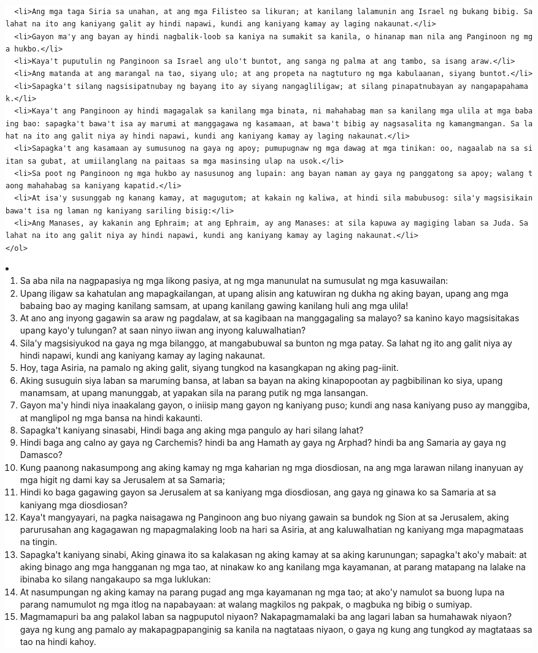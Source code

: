       <li>Ang mga taga Siria sa unahan, at ang mga Filisteo sa likuran; at kanilang lalamunin ang Israel ng bukang bibig. Sa lahat na ito ang kaniyang galit ay hindi napawi, kundi ang kaniyang kamay ay laging nakaunat.</li>
      <li>Gayon ma'y ang bayan ay hindi nagbalik-loob sa kaniya na sumakit sa kanila, o hinanap man nila ang Panginoon ng mga hukbo.</li>
      <li>Kaya't puputulin ng Panginoon sa Israel ang ulo't buntot, ang sanga ng palma at ang tambo, sa isang araw.</li>
      <li>Ang matanda at ang marangal na tao, siyang ulo; at ang propeta na nagtuturo ng mga kabulaanan, siyang buntot.</li>
      <li>Sapagka't silang nagsisipatnubay ng bayang ito ay siyang nangagliligaw; at silang pinapatnubayan ay nangapapahamak.</li>
      <li>Kaya't ang Panginoon ay hindi magagalak sa kanilang mga binata, ni mahahabag man sa kanilang mga ulila at mga babaing bao: sapagka't bawa't isa ay marumi at manggagawa ng kasamaan, at bawa't bibig ay nagsasalita ng kamangmangan. Sa lahat na ito ang galit niya ay hindi napawi, kundi ang kaniyang kamay ay laging nakaunat.</li>
      <li>Sapagka't ang kasamaan ay sumusunog na gaya ng apoy; pumupugnaw ng mga dawag at mga tinikan: oo, nagaalab na sa siitan sa gubat, at umiilanglang na paitaas sa mga masinsing ulap na usok.</li>
      <li>Sa poot ng Panginoon ng mga hukbo ay nasusunog ang lupain: ang bayan naman ay gaya ng panggatong sa apoy; walang taong mahahabag sa kaniyang kapatid.</li>
      <li>At isa'y susunggab ng kanang kamay, at magugutom; at kakain ng kaliwa, at hindi sila mabubusog: sila'y magsisikain bawa't isa ng laman ng kaniyang sariling bisig:</li>
      <li>Ang Manases, ay kakanin ang Ephraim; at ang Ephraim, ay ang Manases: at sila kapuwa ay magiging laban sa Juda. Sa lahat na ito ang galit niya ay hindi napawi, kundi ang kaniyang kamay ay laging nakaunat.</li>
    </ol>
  </li>
  <li>
    <ol>
      <li>Sa aba nila na nagpapasiya ng mga likong pasiya, at ng mga manunulat na sumusulat ng mga kasuwailan:</li>
      <li>Upang iligaw sa kahatulan ang mapagkailangan, at upang alisin ang katuwiran ng dukha ng aking bayan, upang ang mga babaing bao ay maging kanilang samsam, at upang kanilang gawing kanilang huli ang mga ulila!</li>
      <li>At ano ang inyong gagawin sa araw ng pagdalaw, at sa kagibaan na manggagaling sa malayo? sa kanino kayo magsisitakas upang kayo'y tulungan? at saan ninyo iiwan ang inyong kaluwalhatian?</li>
      <li>Sila'y magsisiyukod na gaya ng mga bilanggo, at mangabubuwal sa bunton ng mga patay. Sa lahat ng ito ang galit niya ay hindi napawi, kundi ang kaniyang kamay ay laging nakaunat.</li>
      <li>Hoy, taga Asiria, na pamalo ng aking galit, siyang tungkod na kasangkapan ng aking pag-iinit.</li>
      <li>Aking susuguin siya laban sa maruming bansa, at laban sa bayan na aking kinapopootan ay pagbibilinan ko siya, upang manamsam, at upang manunggab, at yapakan sila na parang putik ng mga lansangan.</li>
      <li>Gayon ma'y hindi niya inaakalang gayon, o iniisip mang gayon ng kaniyang puso; kundi ang nasa kaniyang puso ay manggiba, at manglipol ng mga bansa na hindi kakaunti.</li>
      <li>Sapagka't kaniyang sinasabi, Hindi baga ang aking mga pangulo ay hari silang lahat?</li>
      <li>Hindi baga ang calno ay gaya ng Carchemis? hindi ba ang Hamath ay gaya ng Arphad? hindi ba ang Samaria ay gaya ng Damasco?</li>
      <li>Kung paanong nakasumpong ang aking kamay ng mga kaharian ng mga diosdiosan, na ang mga larawan nilang inanyuan ay mga higit ng dami kay sa Jerusalem at sa Samaria;</li>
      <li>Hindi ko baga gagawing gayon sa Jerusalem at sa kaniyang mga diosdiosan, ang gaya ng ginawa ko sa Samaria at sa kaniyang mga diosdiosan?</li>
      <li>Kaya't mangyayari, na pagka naisagawa ng Panginoon ang buo niyang gawain sa bundok ng Sion at sa Jerusalem, aking parurusahan ang kagagawan ng mapagmalaking loob na hari sa Asiria, at ang kaluwalhatian ng kaniyang mga mapagmataas na tingin.</li>
      <li>Sapagka't kaniyang sinabi, Aking ginawa ito sa kalakasan ng aking kamay at sa aking karunungan; sapagka't ako'y mabait: at aking binago ang mga hangganan ng mga tao, at ninakaw ko ang kanilang mga kayamanan, at parang matapang na lalake na ibinaba ko silang nangakaupo sa mga luklukan:</li>
      <li>At nasumpungan ng aking kamay na parang pugad ang mga kayamanan ng mga tao; at ako'y namulot sa buong lupa na parang namumulot ng mga itlog na napabayaan: at walang magkilos ng pakpak, o magbuka ng bibig o sumiyap.</li>
      <li>Magmamapuri ba ang palakol laban sa nagpuputol niyaon? Nakapagmamalaki ba ang lagari laban sa humahawak niyaon? gaya ng kung ang pamalo ay makapagpapanginig sa kanila na nagtataas niyaon, o gaya ng kung ang tungkod ay magtataas sa tao na hindi kahoy.</li>